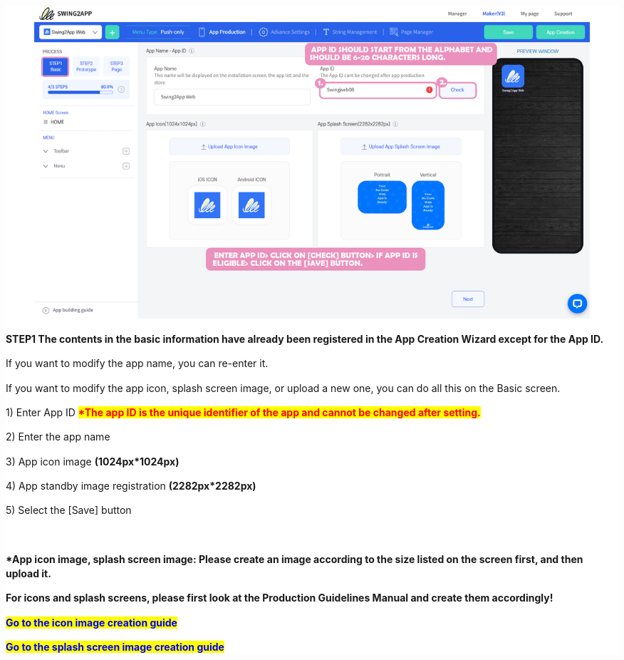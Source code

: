 <figure><img src="../../../.gitbook/assets/Untitled-2-Reddecovered (1).png" alt=""><figcaption></figcaption></figure>

**STEP1 The contents in the basic information have already been registered in the App Creation Wizard except for the App ID.**

If you want to modify the app name, you can re-enter it.

If you want to modify the app icon, splash screen image, or upload a new one, you can do all this on the Basic screen.

1\) Enter App ID <mark style="color:red;">**\*The app ID is the unique identifier of the app and cannot be changed after setting.**</mark>

2\) Enter the app name

3\) App icon image **(1024px\*1024px)**

4\) App standby image registration **(2282px\*2282px)**

5\) Select the \[Save] button

**​**

**\*App icon image, splash screen image: Please create an image according to the size listed on the screen first, and then upload it.**

**For icons and splash screens, please first look at the Production Guidelines Manual and create them accordingly!**

**​**<mark style="color:blue;">**Go to the icon image creation guide**</mark>

<mark style="color:blue;">**Go to the splash screen image creation guide**</mark>
